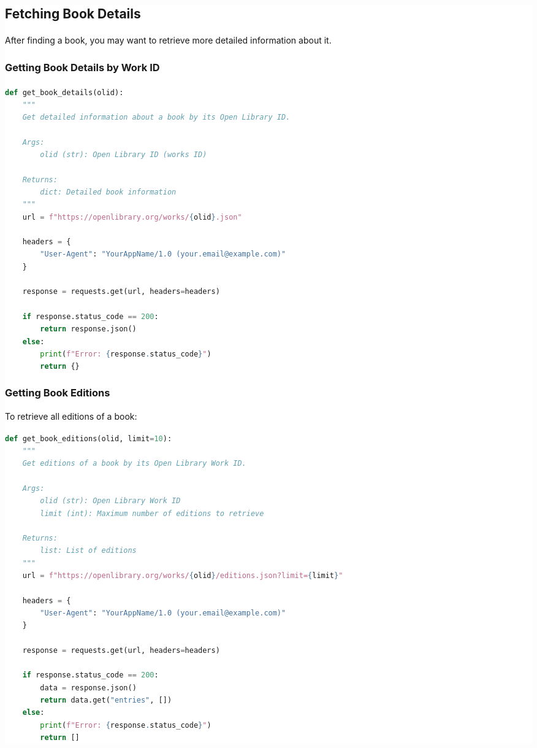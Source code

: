 ## Fetching Book Details

After finding a book, you may want to retrieve more detailed information about it.

### Getting Book Details by Work ID

```python
def get_book_details(olid):
    """
    Get detailed information about a book by its Open Library ID.
    
    Args:
        olid (str): Open Library ID (works ID)
    
    Returns:
        dict: Detailed book information
    """
    url = f"https://openlibrary.org/works/{olid}.json"
    
    headers = {
        "User-Agent": "YourAppName/1.0 (your.email@example.com)"
    }
    
    response = requests.get(url, headers=headers)
    
    if response.status_code == 200:
        return response.json()
    else:
        print(f"Error: {response.status_code}")
        return {}
```

### Getting Book Editions

To retrieve all editions of a book:

```python
def get_book_editions(olid, limit=10):
    """
    Get editions of a book by its Open Library Work ID.
    
    Args:
        olid (str): Open Library Work ID
        limit (int): Maximum number of editions to retrieve
    
    Returns:
        list: List of editions
    """
    url = f"https://openlibrary.org/works/{olid}/editions.json?limit={limit}"
    
    headers = {
        "User-Agent": "YourAppName/1.0 (your.email@example.com)"
    }
    
    response = requests.get(url, headers=headers)
    
    if response.status_code == 200:
        data = response.json()
        return data.get("entries", [])
    else:
        print(f"Error: {response.status_code}")
        return []
```
